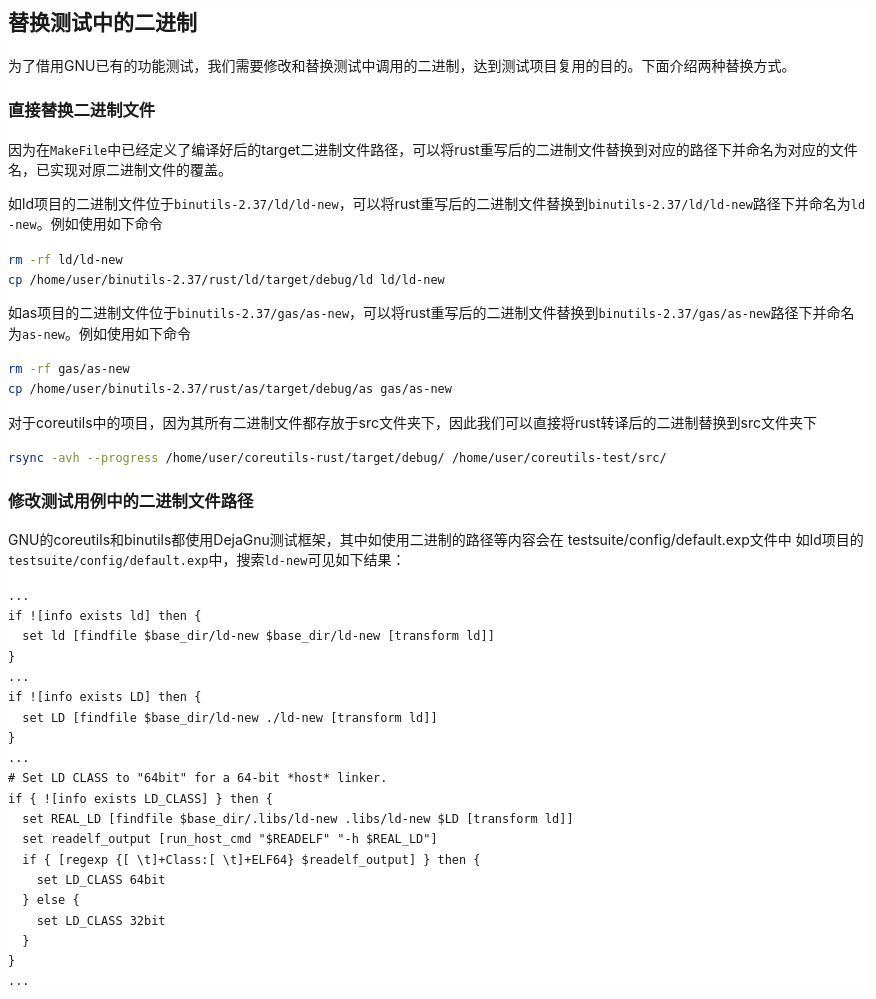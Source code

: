 ## 替换测试中的二进制

为了借用GNU已有的功能测试，我们需要修改和替换测试中调用的二进制，达到测试项目复用的目的。下面介绍两种替换方式。

### 直接替换二进制文件

因为在`MakeFile`中已经定义了编译好后的target二进制文件路径，可以将rust重写后的二进制文件替换到对应的路径下并命名为对应的文件名，已实现对原二进制文件的覆盖。

如ld项目的二进制文件位于`binutils-2.37/ld/ld-new`，可以将rust重写后的二进制文件替换到`binutils-2.37/ld/ld-new`路径下并命名为`ld-new`。例如使用如下命令

```bash
rm -rf ld/ld-new
cp /home/user/binutils-2.37/rust/ld/target/debug/ld ld/ld-new
```

如as项目的二进制文件位于`binutils-2.37/gas/as-new`，可以将rust重写后的二进制文件替换到`binutils-2.37/gas/as-new`路径下并命名为`as-new`。例如使用如下命令

```bash
rm -rf gas/as-new
cp /home/user/binutils-2.37/rust/as/target/debug/as gas/as-new
```

对于coreutils中的项目，因为其所有二进制文件都存放于src文件夹下，因此我们可以直接将rust转译后的二进制替换到src文件夹下

```bash
rsync -avh --progress /home/user/coreutils-rust/target/debug/ /home/user/coreutils-test/src/
```

### 修改测试用例中的二进制文件路径

GNU的coreutils和binutils都使用DejaGnu测试框架，其中如使用二进制的路径等内容会在 testsuite/config/default.exp文件中
如ld项目的`testsuite/config/default.exp`中，搜索`ld-new`可见如下结果：

```
...
if ![info exists ld] then {
  set ld [findfile $base_dir/ld-new $base_dir/ld-new [transform ld]] 
}
...
if ![info exists LD] then {
  set LD [findfile $base_dir/ld-new ./ld-new [transform ld]] 
}
...
# Set LD CLASS to "64bit" for a 64-bit *host* linker.
if { ![info exists LD_CLASS] } then {
  set REAL_LD [findfile $base_dir/.libs/ld-new .libs/ld-new $LD [transform ld]]
  set readelf_output [run_host_cmd "$READELF" "-h $REAL_LD"] 
  if { [regexp {[ \t]+Class:[ \t]+ELF64} $readelf_output] } then {
    set LD_CLASS 64bit
  } else {
    set LD_CLASS 32bit
  }
}
...
```
